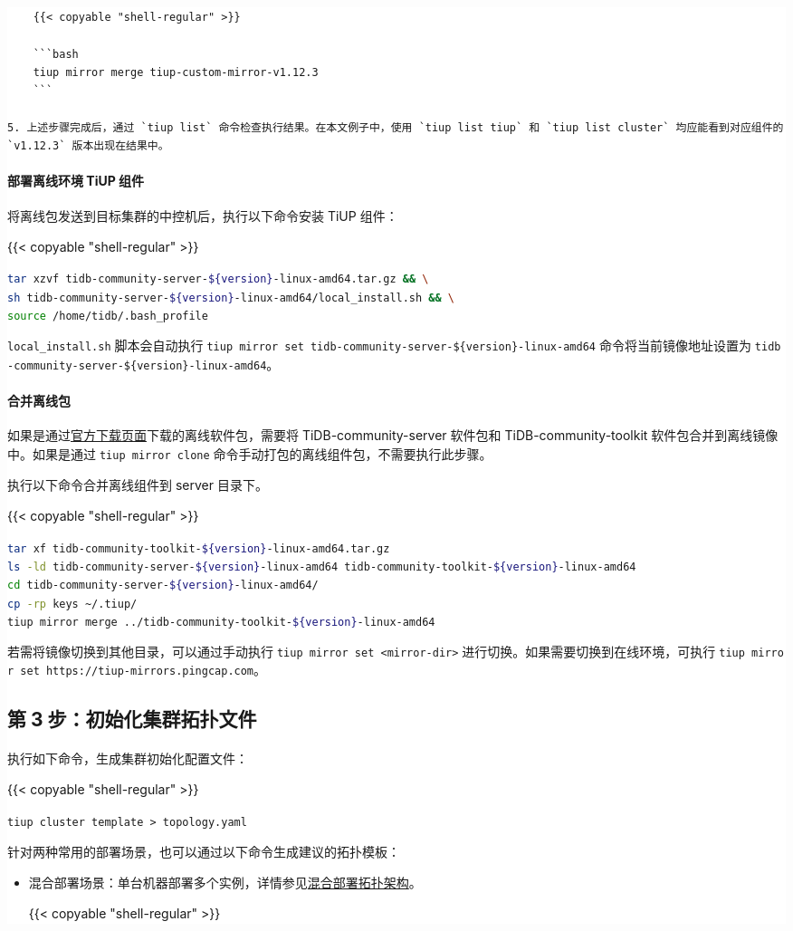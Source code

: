        {{< copyable "shell-regular" >}}

        ```bash
        tiup mirror merge tiup-custom-mirror-v1.12.3
        ```

    5. 上述步骤完成后，通过 `tiup list` 命令检查执行结果。在本文例子中，使用 `tiup list tiup` 和 `tiup list cluster` 均应能看到对应组件的 `v1.12.3` 版本出现在结果中。

#### 部署离线环境 TiUP 组件

将离线包发送到目标集群的中控机后，执行以下命令安装 TiUP 组件：

{{< copyable "shell-regular" >}}

```bash
tar xzvf tidb-community-server-${version}-linux-amd64.tar.gz && \
sh tidb-community-server-${version}-linux-amd64/local_install.sh && \
source /home/tidb/.bash_profile
```

`local_install.sh` 脚本会自动执行 `tiup mirror set tidb-community-server-${version}-linux-amd64` 命令将当前镜像地址设置为 `tidb-community-server-${version}-linux-amd64`。

#### 合并离线包

如果是通过[官方下载页面](https://pingcap.com/zh/product#SelectProduct)下载的离线软件包，需要将 TiDB-community-server 软件包和 TiDB-community-toolkit 软件包合并到离线镜像中。如果是通过 `tiup mirror clone` 命令手动打包的离线组件包，不需要执行此步骤。

执行以下命令合并离线组件到 server 目录下。

{{< copyable "shell-regular" >}}

```bash
tar xf tidb-community-toolkit-${version}-linux-amd64.tar.gz
ls -ld tidb-community-server-${version}-linux-amd64 tidb-community-toolkit-${version}-linux-amd64
cd tidb-community-server-${version}-linux-amd64/
cp -rp keys ~/.tiup/
tiup mirror merge ../tidb-community-toolkit-${version}-linux-amd64
```

若需将镜像切换到其他目录，可以通过手动执行 `tiup mirror set <mirror-dir>` 进行切换。如果需要切换到在线环境，可执行 `tiup mirror set https://tiup-mirrors.pingcap.com`。

## 第 3 步：初始化集群拓扑文件

执行如下命令，生成集群初始化配置文件：

{{< copyable "shell-regular" >}}

```shell
tiup cluster template > topology.yaml
```

针对两种常用的部署场景，也可以通过以下命令生成建议的拓扑模板：

- 混合部署场景：单台机器部署多个实例，详情参见[混合部署拓扑架构](/hybrid-deployment-topology.md)。

    {{< copyable "shell-regular" >}}
